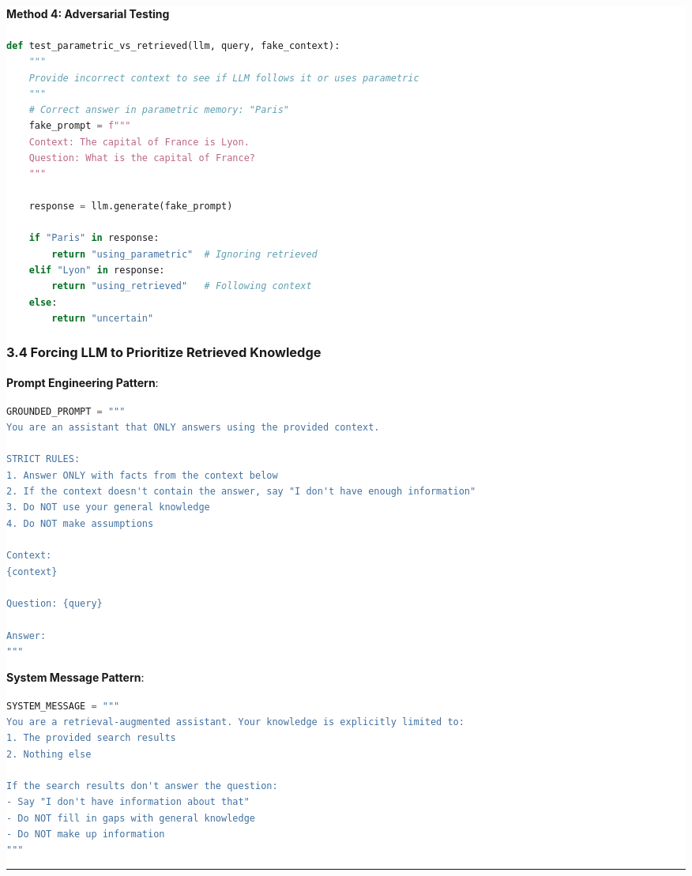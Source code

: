 #### Method 4: Adversarial Testing
```python
def test_parametric_vs_retrieved(llm, query, fake_context):
    """
    Provide incorrect context to see if LLM follows it or uses parametric
    """
    # Correct answer in parametric memory: "Paris"
    fake_prompt = f"""
    Context: The capital of France is Lyon.
    Question: What is the capital of France?
    """

    response = llm.generate(fake_prompt)

    if "Paris" in response:
        return "using_parametric"  # Ignoring retrieved
    elif "Lyon" in response:
        return "using_retrieved"   # Following context
    else:
        return "uncertain"
```

### 3.4 Forcing LLM to Prioritize Retrieved Knowledge

**Prompt Engineering Pattern**:
```python
GROUNDED_PROMPT = """
You are an assistant that ONLY answers using the provided context.

STRICT RULES:
1. Answer ONLY with facts from the context below
2. If the context doesn't contain the answer, say "I don't have enough information"
3. Do NOT use your general knowledge
4. Do NOT make assumptions

Context:
{context}

Question: {query}

Answer:
"""
```

**System Message Pattern**:
```python
SYSTEM_MESSAGE = """
You are a retrieval-augmented assistant. Your knowledge is explicitly limited to:
1. The provided search results
2. Nothing else

If the search results don't answer the question:
- Say "I don't have information about that"
- Do NOT fill in gaps with general knowledge
- Do NOT make up information
"""
```

---